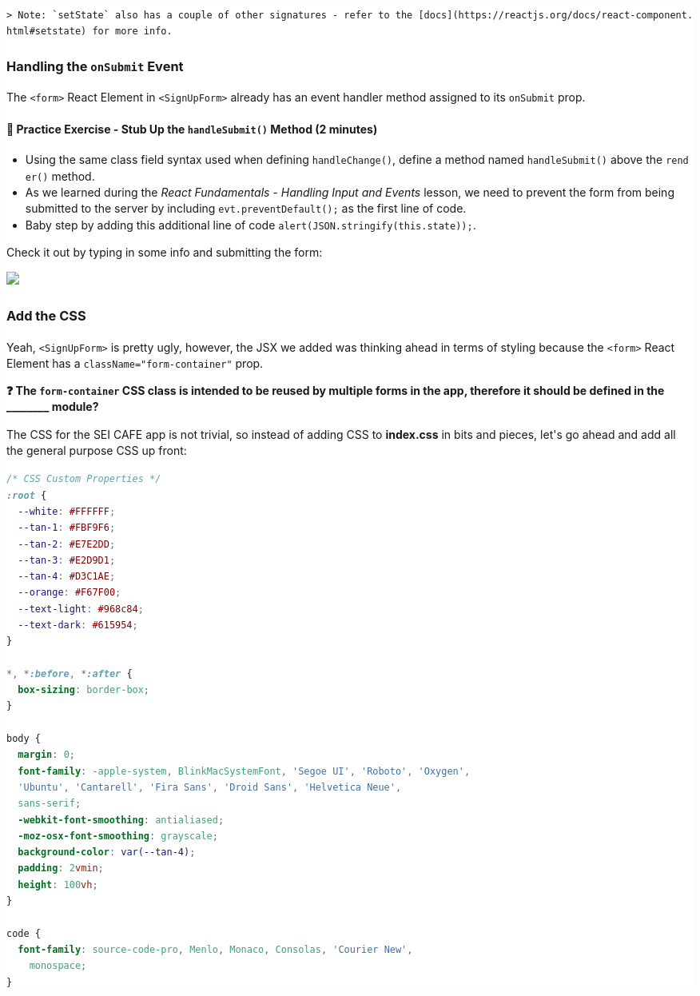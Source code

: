     > Note: `setState` also has a couple of other signatures - refer to the [docs](https://reactjs.org/docs/react-component.html#setstate) for more info.

### Handling the `onSubmit` Event

The `<form>` React Element in `<SignUpForm>` already has an event handler method assigned to its `onSubmit` prop.

#### 💪 Practice Exercise - Stub Up the `handleSubmit()` Method (2 minutes)

- Using the same class field syntax used when defining `handleChange()`, define a method named `handleSubmit()` above the `render()` method.
- As we learned during the _React Fundamentals - Handling Input and Events_ lesson, we need to prevent the form from being submitted to the server by including `evt.preventDefault();` as the first line of code.
- Baby step by adding this additional line of code `alert(JSON.stringify(this.state));`.

Check it out by typing in some info and submitting the form:

<img src="https://i.imgur.com/W0mWxOp.png">

### Add the CSS

Yeah, `<SignUpForm>` is pretty ugly, however, the JSX we added was thinking ahead in terms of styling because the `<form>` React Element has a `className="form-container"` prop.

**❓ The `form-container` CSS class is intended to be reused by multiple forms in the app, therefore it should be defined in the ________ module?**

The CSS for the SEI CAFE app is not trivial, so instead of adding CSS to **index.css** in bits and pieces, let's go ahead and add all the general purpose CSS up front:

```css
/* CSS Custom Properties */
:root {
  --white: #FFFFFF;
  --tan-1: #FBF9F6;
  --tan-2: #E7E2DD;
  --tan-3: #E2D9D1;
  --tan-4: #D3C1AE;
  --orange: #F67F00;
  --text-light: #968c84;
  --text-dark: #615954;
}

*, *:before, *:after {
  box-sizing: border-box;
}

body {
  margin: 0;
  font-family: -apple-system, BlinkMacSystemFont, 'Segoe UI', 'Roboto', 'Oxygen',
  'Ubuntu', 'Cantarell', 'Fira Sans', 'Droid Sans', 'Helvetica Neue',
  sans-serif;
  -webkit-font-smoothing: antialiased;
  -moz-osx-font-smoothing: grayscale;
  background-color: var(--tan-4);
  padding: 2vmin;
  height: 100vh;
}

code {
  font-family: source-code-pro, Menlo, Monaco, Consolas, 'Courier New',
    monospace;
}
```